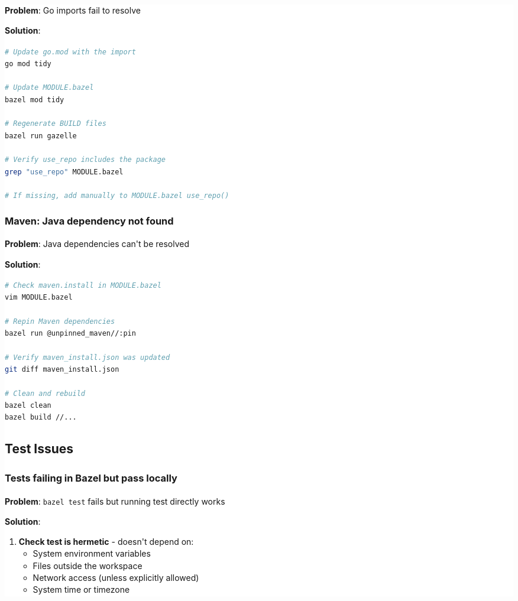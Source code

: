 **Problem**: Go imports fail to resolve

**Solution**:

```bash
# Update go.mod with the import
go mod tidy

# Update MODULE.bazel
bazel mod tidy

# Regenerate BUILD files
bazel run gazelle

# Verify use_repo includes the package
grep "use_repo" MODULE.bazel

# If missing, add manually to MODULE.bazel use_repo()
```

### Maven: Java dependency not found

**Problem**: Java dependencies can't be resolved

**Solution**:

```bash
# Check maven.install in MODULE.bazel
vim MODULE.bazel

# Repin Maven dependencies
bazel run @unpinned_maven//:pin

# Verify maven_install.json was updated
git diff maven_install.json

# Clean and rebuild
bazel clean
bazel build //...
```

## Test Issues

### Tests failing in Bazel but pass locally

**Problem**: `bazel test` fails but running test directly works

**Solution**:

1. **Check test is hermetic** - doesn't depend on:
   - System environment variables
   - Files outside the workspace
   - Network access (unless explicitly allowed)
   - System time or timezone
